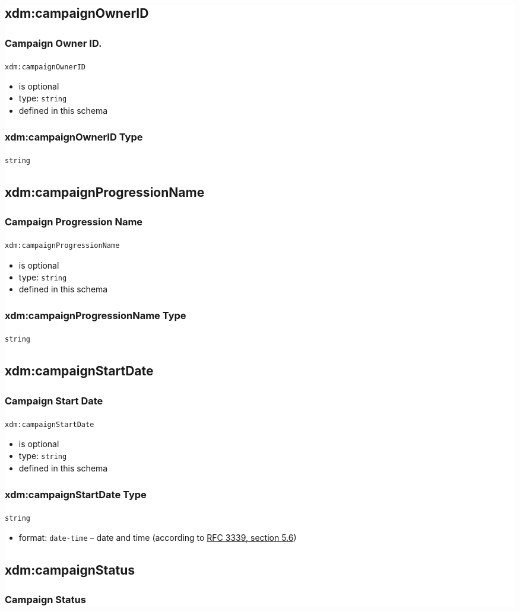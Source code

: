 
## xdm:campaignOwnerID
### Campaign Owner ID.

`xdm:campaignOwnerID`
* is optional
* type: `string`
* defined in this schema

### xdm:campaignOwnerID Type


`string`






## xdm:campaignProgressionName
### Campaign Progression Name

`xdm:campaignProgressionName`
* is optional
* type: `string`
* defined in this schema

### xdm:campaignProgressionName Type


`string`






## xdm:campaignStartDate
### Campaign Start Date

`xdm:campaignStartDate`
* is optional
* type: `string`
* defined in this schema

### xdm:campaignStartDate Type


`string`
* format: `date-time` – date and time (according to [RFC 3339, section 5.6](http://tools.ietf.org/html/rfc3339))






## xdm:campaignStatus
### Campaign Status
